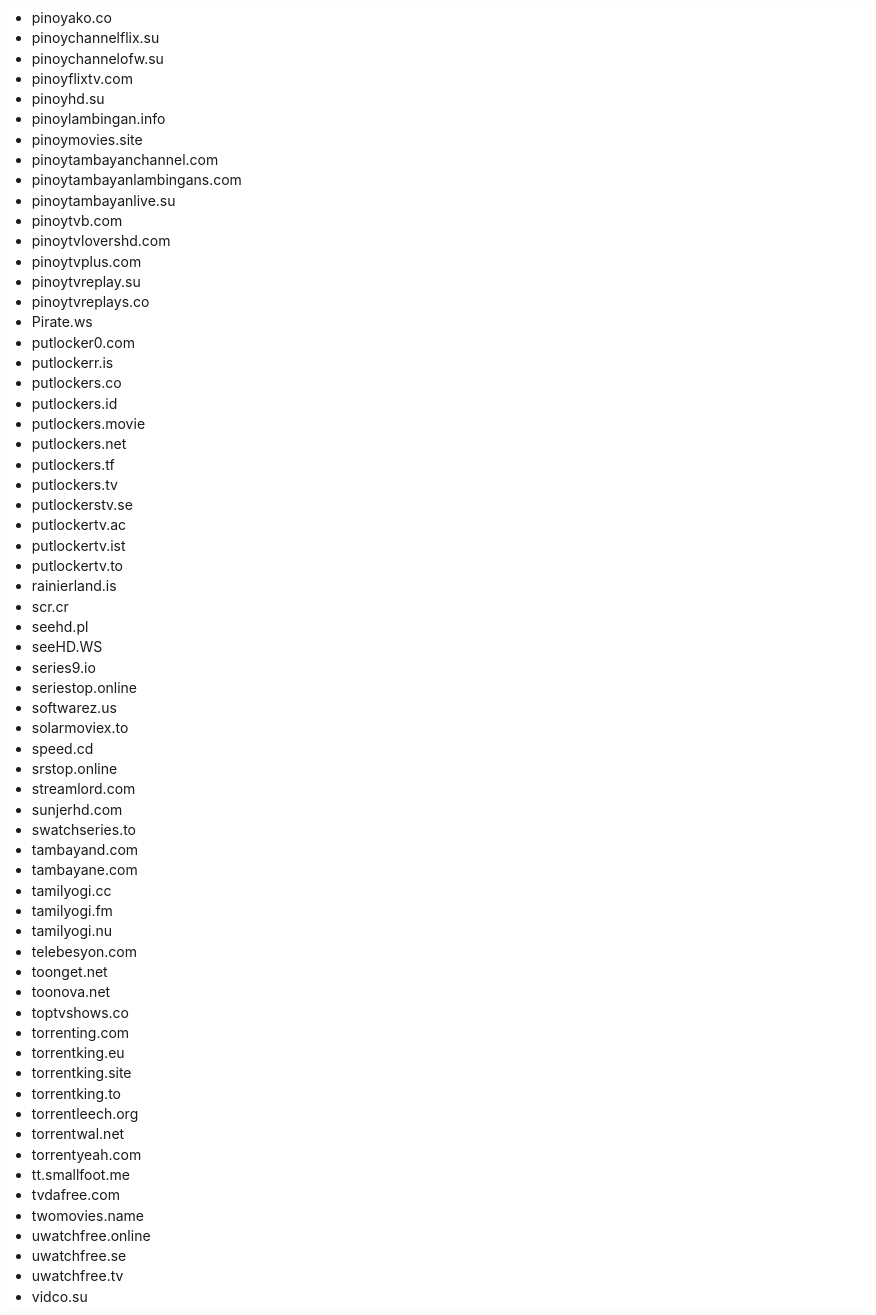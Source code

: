 * pinoyako.co
* pinoychannelflix.su
* pinoychannelofw.su
* pinoyflixtv.com
* pinoyhd.su
* pinoylambingan.info
* pinoymovies.site
* pinoytambayanchannel.com
* pinoytambayanlambingans.com
* pinoytambayanlive.su
* pinoytvb.com
* pinoytvlovershd.com
* pinoytvplus.com
* pinoytvreplay.su
* pinoytvreplays.co
* Pirate.ws
* putlocker0.com
* putlockerr.is
* putlockers.co
* putlockers.id
* putlockers.movie
* putlockers.net
* putlockers.tf
* putlockers.tv
* putlockerstv.se
* putlockertv.ac
* putlockertv.ist
* putlockertv.to
* rainierland.is
* scr.cr
* seehd.pl
* seeHD.WS
* series9.io
* seriestop.online
* softwarez.us
* solarmoviex.to
* speed.cd
* srstop.online
* streamlord.com
* sunjerhd.com
* swatchseries.to
* tambayand.com
* tambayane.com
* tamilyogi.cc
* tamilyogi.fm
* tamilyogi.nu
* telebesyon.com
* toonget.net
* toonova.net
* toptvshows.co
* torrenting.com
* torrentking.eu
* torrentking.site
* torrentking.to
* torrentleech.org
* torrentwal.net
* torrentyeah.com
* tt.smallfoot.me
* tvdafree.com
* twomovies.name
* uwatchfree.online
* uwatchfree.se
* uwatchfree.tv
* vidco.su